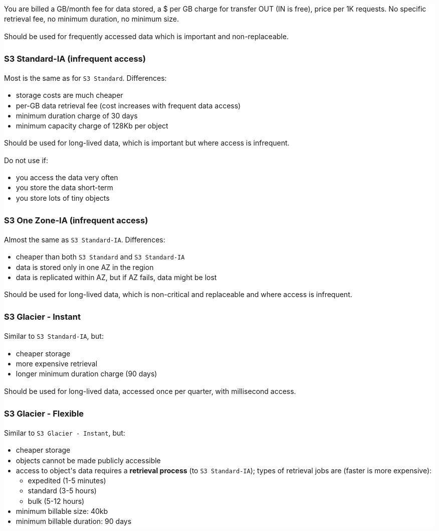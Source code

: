 You are billed a GB/month fee for data stored, a $ per GB charge for transfer OUT (IN is free), price per 1K requests. No specific retrieval fee, no minimum duration, no minimum size.

Should be used for frequently accessed data which is important and non-replaceable.

### S3 Standard-IA (infrequent access)

Most is the same as for `S3 Standard`. Differences:

- storage costs are much cheaper
- per-GB data retrieval fee (cost increases with frequent data access)
- minimum duration charge of 30 days
- minimum capacity charge of 128Kb per object

Should be used for long-lived data, which is important but where access is infrequent.

Do not use if:

- you access the data very often
- you store the data short-term
- you store lots of tiny objects

### S3 One Zone-IA (infrequent access)

Almost the same as `S3 Standard-IA`. Differences:

- cheaper than both `S3 Standard` and `S3 Standard-IA`
- data is stored only in one AZ in the region
- data is replicated within AZ, but if AZ fails, data might be lost

Should be used for long-lived data, which is non-critical and replaceable and where access is infrequent.

### S3 Glacier - Instant

Similar to `S3 Standard-IA`, but:

- cheaper storage
- more expensive retrieval
- longer minimum duration charge (90 days)

Should be used for long-lived data, accessed once per quarter, with millisecond access.

### S3 Glacier - Flexible

Similar to `S3 Glacier - Instant`, but:

- cheaper storage
- objects cannot be made publicly accessible
- access to object's data requires a **retrieval process** (to `S3 Standard-IA`); types of retrieval jobs are (faster is more expensive):
  - expedited (1-5 minutes)
  - standard (3-5 hours)
  - bulk (5-12 hours)
- minimum billable size: 40kb
- minimum billable duration: 90 days

